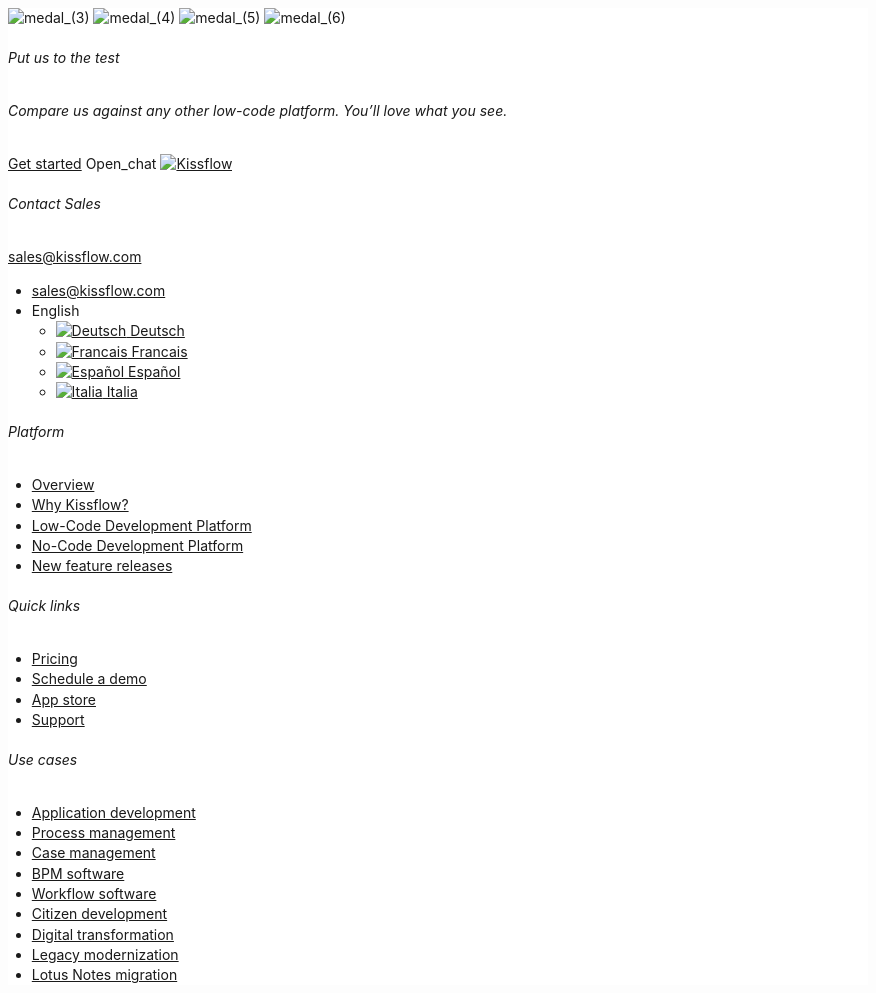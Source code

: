 ![medal_\(3\)](https://kissflow.com/hs-fs/hubfs/medal_\(3\).webp?width=180&height=234&name=medal_\(3\).webp)
![medal_\(4\)](https://kissflow.com/hs-fs/hubfs/medal_\(4\).webp?width=180&height=234&name=medal_\(4\).webp)
![medal_\(5\)](https://kissflow.com/hs-fs/hubfs/medal_\(5\).webp?width=180&height=234&name=medal_\(5\).webp)
![medal_\(6\)](https://kissflow.com/hs-fs/hubfs/medal_\(6\).webp?width=180&height=234&name=medal_\(6\).webp)
###### Put us to the test
###### Compare us against any other low-code platform. You’ll love what you see. 
[Get started](https://kissflow.com/why-kissflow/<https:/kissflow.com/get-started/>)
Open_chat 
[ ![Kissflow](https://kissflow.com/hubfs/kissflow_logo_web.svg) ](https://kissflow.com/why-kissflow/<https:/kissflow.com/>)
###### Contact Sales
sales@kissflow.com
  * sales@kissflow.com
  * English 
    * [ ![Deutsch](https://kissflow.com/hs-fs/hubfs/Germany-1.webp?width=24&height=18&name=Germany.webp) Deutsch ](https://kissflow.com/why-kissflow/<https:/kissflow.com/de/>)
    * [ ![Francais](https://kissflow.com/hs-fs/hubfs/France-1.webp?width=24&height=18&name=Germany.webp) Francais ](https://kissflow.com/why-kissflow/<https:/kissflow.com/fr/>)
    * [ ![Español](https://kissflow.com/hs-fs/hubfs/Spain-1.webp?width=24&height=18&name=Germany.webp) Español ](https://kissflow.com/why-kissflow/<https:/kissflow.com/es/>)
    * [ ![Italia](https://kissflow.com/hs-fs/hubfs/italy.webp?width=24&height=18&name=Germany.webp) Italia ](https://kissflow.com/why-kissflow/<https:/kissflow.com/it/>)


###### Platform 
  * [Overview](https://kissflow.com/why-kissflow/<https:/kissflow.com/platform/>)
  * [Why Kissflow?](https://kissflow.com/why-kissflow/<https:/kissflow.com/why-kissflow/>)
  * [Low-Code Development Platform](https://kissflow.com/why-kissflow/<https:/kissflow.com/low-code>)
  * [No-Code Development Platform](https://kissflow.com/why-kissflow/<https:/kissflow.com/no-code>)
  * [New feature releases](https://kissflow.com/why-kissflow/<https:/kissflow.com/whats-new>)


###### Quick links 
  * [Pricing](https://kissflow.com/why-kissflow/<https:/kissflow.com/pricing/>)
  * [Schedule a demo](https://kissflow.com/why-kissflow/<https:/kissflow.com/book-a-demo/>)
  * [App store](https://kissflow.com/why-kissflow/<https:/kissflow.com/appstore>)
  * [Support](https://kissflow.com/why-kissflow/<https:/kissflow.com/support/>)


###### Use cases 
  * [Application development](https://kissflow.com/why-kissflow/<https:/kissflow.com/application-development>)
  * [Process management](https://kissflow.com/why-kissflow/<https:/kissflow.com/workflow/process/>)
  * [Case management](https://kissflow.com/why-kissflow/<https:/kissflow.com/workflow/case>)
  * [BPM software](https://kissflow.com/why-kissflow/<https:/kissflow.com/workflow/bpm>)
  * [Workflow software](https://kissflow.com/why-kissflow/<https:/kissflow.com/workflow>)
  * [Citizen development](https://kissflow.com/why-kissflow/<https:/kissflow.com/citizen-development>)
  * [Digital transformation](https://kissflow.com/why-kissflow/<https:/kissflow.com/digital-transformation>)
  * [Legacy modernization](https://kissflow.com/why-kissflow/<https:/kissflow.com/low-code/modernize-applications/>)
  * [Lotus Notes migration](https://kissflow.com/why-kissflow/<https:/kissflow.com/workflow/lotus-notes-migration/>)
